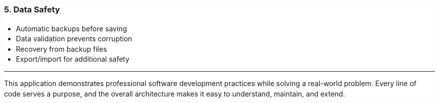 ### 5. **Data Safety**
- Automatic backups before saving
- Data validation prevents corruption
- Recovery from backup files
- Export/import for additional safety

---

This application demonstrates professional software development practices while solving a real-world problem. Every line of code serves a purpose, and the overall architecture makes it easy to understand, maintain, and extend.